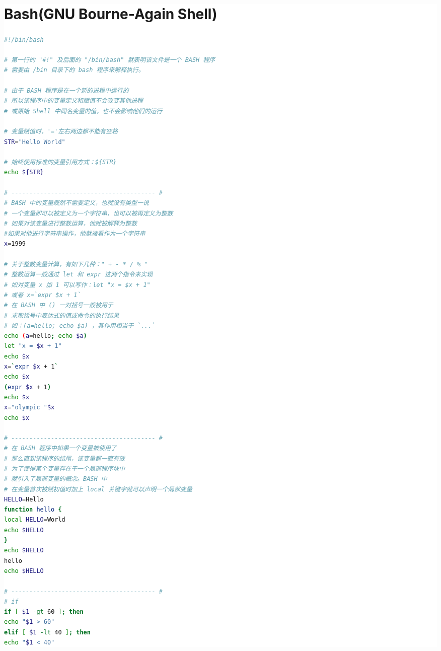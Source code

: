 # Bash(GNU Bourne-Again Shell)

```bash
#!/bin/bash

# 第一行的 "#!" 及后面的 "/bin/bash" 就表明该文件是一个 BASH 程序
# 需要由 /bin 目录下的 bash 程序来解释执行。

# 由于 BASH 程序是在一个新的进程中运行的
# 所以该程序中的变量定义和赋值不会改变其他进程
# 或原始 Shell 中同名变量的值，也不会影响他们的运行

# 变量赋值时，'='左右两边都不能有空格
STR="Hello World"

# 始终使用标准的变量引用方式：${STR}
echo ${STR}

# ---------------------------------------- #
# BASH 中的变量既然不需要定义，也就没有类型一说
# 一个变量即可以被定义为一个字符串，也可以被再定义为整数
# 如果对该变量进行整数运算，他就被解释为整数
#如果对他进行字符串操作，他就被看作为一个字符串
x=1999

# 关于整数变量计算，有如下几种：" + - * / % "
# 整数运算一般通过 let 和 expr 这两个指令来实现
# 如对变量 x 加 1 可以写作：let "x = $x + 1"
# 或者 x=`expr $x + 1`
# 在 BASH 中 () 一对括号一般被用于
# 求取括号中表达式的值或命令的执行结果
# 如：(a=hello; echo $a) ，其作用相当于 `...`
echo (a=hello; echo $a)
let "x = $x + 1"
echo $x
x=`expr $x + 1`
echo $x
(expr $x + 1)
echo $x
x="olympic "$x
echo $x

# ---------------------------------------- #
# 在 BASH 程序中如果一个变量被使用了
# 那么直到该程序的结尾，该变量都一直有效
# 为了使得某个变量存在于一个局部程序块中
# 就引入了局部变量的概念。BASH 中
# 在变量首次被赋初值时加上 local 关键字就可以声明一个局部变量
HELLO=Hello
function hello {
local HELLO=World
echo $HELLO
}
echo $HELLO
hello
echo $HELLO

# ---------------------------------------- #
# if
if [ $1 -gt 60 ]; then
echo "$1 > 60"
elif [ $1 -lt 40 ]; then
echo "$1 < 40"
```